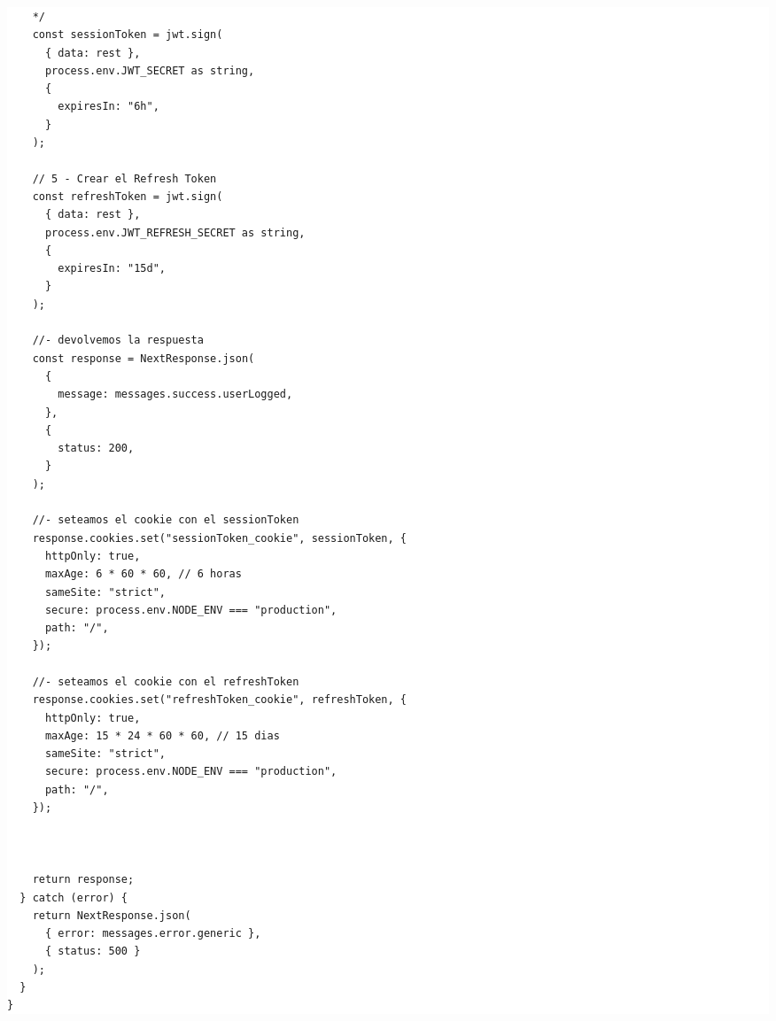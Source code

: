 ```tsx
    */
    const sessionToken = jwt.sign(
      { data: rest },
      process.env.JWT_SECRET as string,
      {
        expiresIn: "6h",
      }
    );

    // 5 - Crear el Refresh Token
    const refreshToken = jwt.sign(
      { data: rest },
      process.env.JWT_REFRESH_SECRET as string,
      {
        expiresIn: "15d",
      }
    );

    //- devolvemos la respuesta
    const response = NextResponse.json(
      {
        message: messages.success.userLogged,
      },
      {
        status: 200,
      }
    );

    //- seteamos el cookie con el sessionToken
    response.cookies.set("sessionToken_cookie", sessionToken, {
      httpOnly: true,
      maxAge: 6 * 60 * 60, // 6 horas
      sameSite: "strict",
      secure: process.env.NODE_ENV === "production",
      path: "/",
    });

    //- seteamos el cookie con el refreshToken
    response.cookies.set("refreshToken_cookie", refreshToken, {
      httpOnly: true,
      maxAge: 15 * 24 * 60 * 60, // 15 dias
      sameSite: "strict",
      secure: process.env.NODE_ENV === "production",
      path: "/",
    });

    

    return response;
  } catch (error) {
    return NextResponse.json(
      { error: messages.error.generic },
      { status: 500 }
    );
  }
}

```
